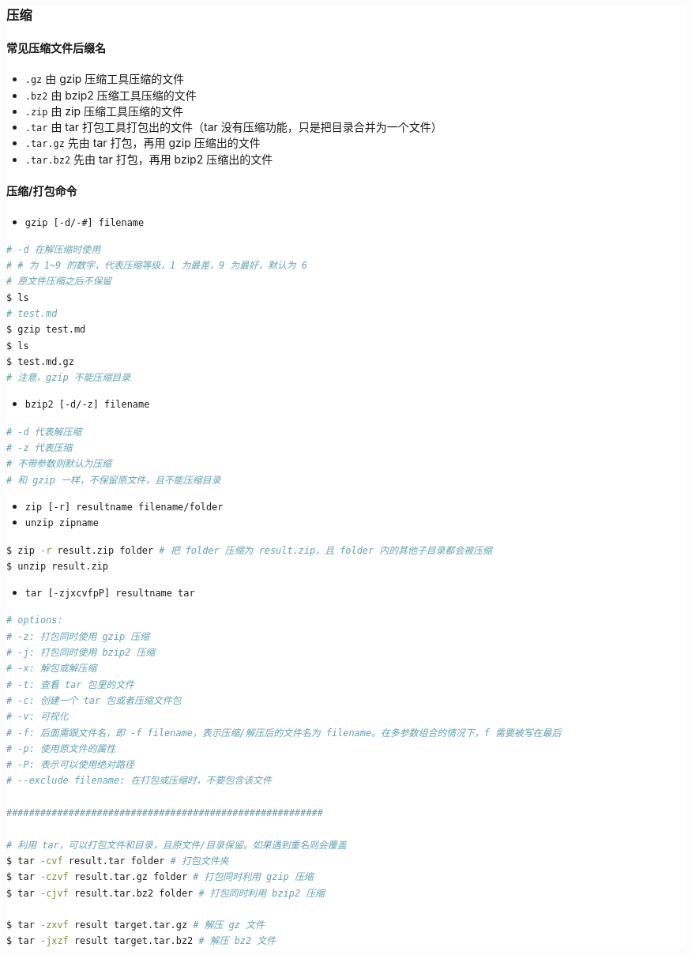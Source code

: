 ### 压缩

#### 常见压缩文件后缀名

- `.gz` 由 gzip 压缩工具压缩的文件
- `.bz2` 由 bzip2 压缩工具压缩的文件
- `.zip` 由 zip 压缩工具压缩的文件
- `.tar` 由 tar 打包工具打包出的文件（tar 没有压缩功能，只是把目录合并为一个文件）
- `.tar.gz` 先由 tar 打包，再用 gzip 压缩出的文件
- `.tar.bz2` 先由 tar 打包，再用 bzip2 压缩出的文件

#### 压缩/打包命令

- `gzip [-d/-#] filename`

```bash
# -d 在解压缩时使用
# # 为 1~9 的数字，代表压缩等级，1 为最差，9 为最好，默认为 6
# 原文件压缩之后不保留
$ ls
# test.md
$ gzip test.md
$ ls
$ test.md.gz
# 注意，gzip 不能压缩目录
```

- `bzip2 [-d/-z] filename`

```bash
# -d 代表解压缩
# -z 代表压缩
# 不带参数则默认为压缩
# 和 gzip 一样，不保留原文件，且不能压缩目录
```

- `zip [-r] resultname filename/folder`
- `unzip zipname`

```bash
$ zip -r result.zip folder # 把 folder 压缩为 result.zip，且 folder 内的其他子目录都会被压缩
$ unzip result.zip
```

- `tar [-zjxcvfpP] resultname tar`

```bash
# options:
# -z: 打包同时使用 gzip 压缩
# -j: 打包同时使用 bzip2 压缩
# -x: 解包或解压缩
# -t: 查看 tar 包里的文件
# -c: 创建一个 tar 包或者压缩文件包
# -v: 可视化
# -f: 后面需跟文件名，即 -f filename，表示压缩/解压后的文件名为 filename。在多参数组合的情况下，f 需要被写在最后
# -p: 使用原文件的属性
# -P: 表示可以使用绝对路径
# --exclude filename: 在打包或压缩时，不要包含该文件

########################################################

# 利用 tar，可以打包文件和目录，且原文件/目录保留。如果遇到重名则会覆盖
$ tar -cvf result.tar folder # 打包文件夹
$ tar -czvf result.tar.gz folder # 打包同时利用 gzip 压缩
$ tar -cjvf result.tar.bz2 folder # 打包同时利用 bzip2 压缩

$ tar -zxvf result target.tar.gz # 解压 gz 文件
$ tar -jxzf result target.tar.bz2 # 解压 bz2 文件
```
